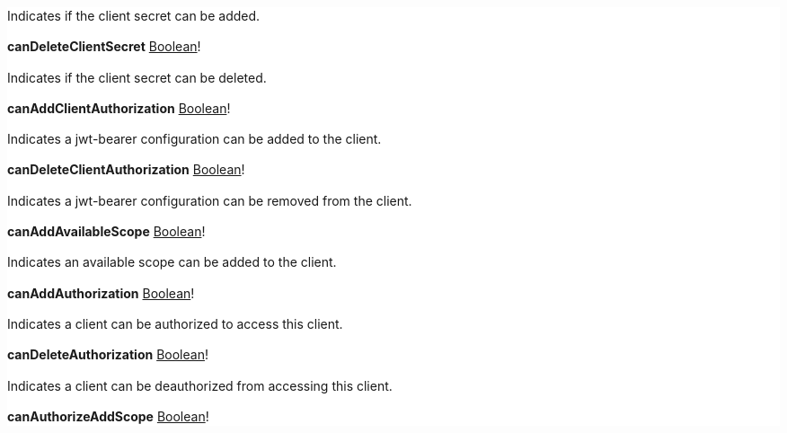 Indicates if the client secret can be added.

</td>
</tr>
<tr>
<td colspan="2" valign="top"><strong>canDeleteClientSecret</strong></td>
<td valign="top"><a href="#boolean">Boolean</a>!</td>
<td>

Indicates if the client secret can be deleted.

</td>
</tr>
<tr>
<td colspan="2" valign="top"><strong>canAddClientAuthorization</strong></td>
<td valign="top"><a href="#boolean">Boolean</a>!</td>
<td>

Indicates a jwt-bearer configuration can be added to the client.

</td>
</tr>
<tr>
<td colspan="2" valign="top"><strong>canDeleteClientAuthorization</strong></td>
<td valign="top"><a href="#boolean">Boolean</a>!</td>
<td>

Indicates a jwt-bearer configuration can be removed from the client.

</td>
</tr>
<tr>
<td colspan="2" valign="top"><strong>canAddAvailableScope</strong></td>
<td valign="top"><a href="#boolean">Boolean</a>!</td>
<td>

Indicates an available scope can be added to the client.

</td>
</tr>
<tr>
<td colspan="2" valign="top"><strong>canAddAuthorization</strong></td>
<td valign="top"><a href="#boolean">Boolean</a>!</td>
<td>

Indicates a client can be authorized to access this client.

</td>
</tr>
<tr>
<td colspan="2" valign="top"><strong>canDeleteAuthorization</strong></td>
<td valign="top"><a href="#boolean">Boolean</a>!</td>
<td>

Indicates a client can be deauthorized from accessing this client.

</td>
</tr>
<tr>
<td colspan="2" valign="top"><strong>canAuthorizeAddScope</strong></td>
<td valign="top"><a href="#boolean">Boolean</a>!</td>
<td>
